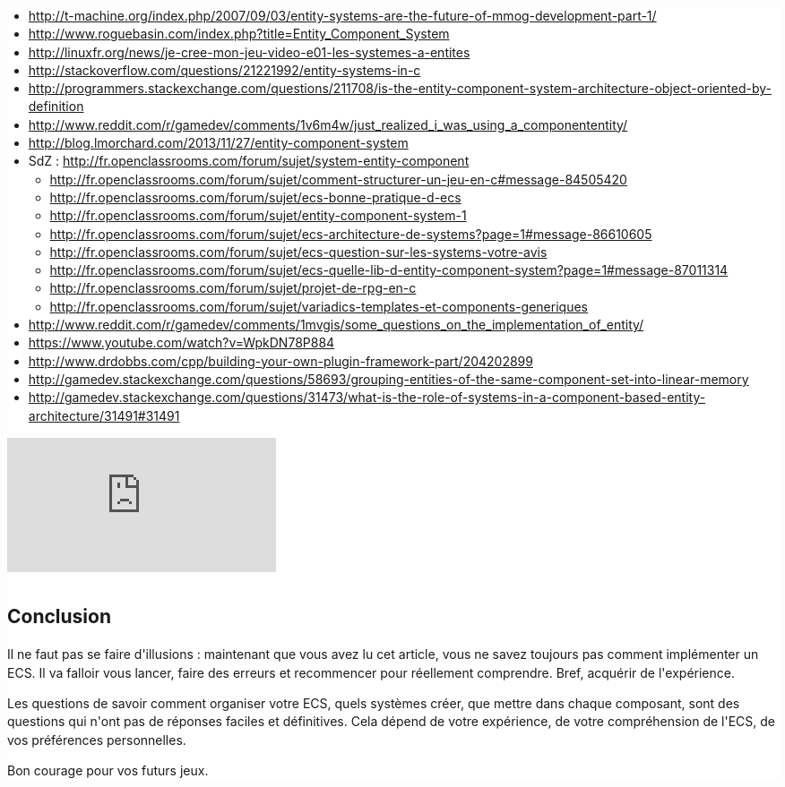  - http://t-machine.org/index.php/2007/09/03/entity-systems-are-the-future-of-mmog-development-part-1/
 - http://www.roguebasin.com/index.php?title=Entity_Component_System
 - http://linuxfr.org/news/je-cree-mon-jeu-video-e01-les-systemes-a-entites
 - http://stackoverflow.com/questions/21221992/entity-systems-in-c
 - http://programmers.stackexchange.com/questions/211708/is-the-entity-component-system-architecture-object-oriented-by-definition
 - http://www.reddit.com/r/gamedev/comments/1v6m4w/just_realized_i_was_using_a_componententity/
 - http://blog.lmorchard.com/2013/11/27/entity-component-system
 - SdZ : http://fr.openclassrooms.com/forum/sujet/system-entity-component
   - http://fr.openclassrooms.com/forum/sujet/comment-structurer-un-jeu-en-c#message-84505420
   - http://fr.openclassrooms.com/forum/sujet/ecs-bonne-pratique-d-ecs
   - http://fr.openclassrooms.com/forum/sujet/entity-component-system-1
   - http://fr.openclassrooms.com/forum/sujet/ecs-architecture-de-systems?page=1#message-86610605
   - http://fr.openclassrooms.com/forum/sujet/ecs-question-sur-les-systems-votre-avis
   - http://fr.openclassrooms.com/forum/sujet/ecs-quelle-lib-d-entity-component-system?page=1#message-87011314
   - http://fr.openclassrooms.com/forum/sujet/projet-de-rpg-en-c
   - http://fr.openclassrooms.com/forum/sujet/variadics-templates-et-components-generiques
 - http://www.reddit.com/r/gamedev/comments/1mvgis/some_questions_on_the_implementation_of_entity/
 - https://www.youtube.com/watch?v=WpkDN78P884
 - http://www.drdobbs.com/cpp/building-your-own-plugin-framework-part/204202899
 - http://gamedev.stackexchange.com/questions/58693/grouping-entities-of-the-same-component-set-into-linear-memory
 - http://gamedev.stackexchange.com/questions/31473/what-is-the-role-of-systems-in-a-component-based-entity-architecture/31491#31491

![image](http://guillaume.belz.free.fr/lib/exe/fetch.php?media=ecs_cache.png)

## Conclusion

Il ne faut pas se faire d'illusions : maintenant que vous avez lu cet article, vous ne savez toujours pas comment implémenter un ECS. Il va falloir vous lancer, faire des erreurs et recommencer pour réellement comprendre. Bref, acquérir de l'expérience.

Les questions de savoir comment organiser votre ECS, quels systèmes créer, que mettre dans chaque composant, sont des questions qui n'ont pas de réponses faciles et définitives. Cela dépend de votre expérience, de votre compréhension de l'ECS, de vos préférences personnelles.

Bon courage pour vos futurs jeux.
